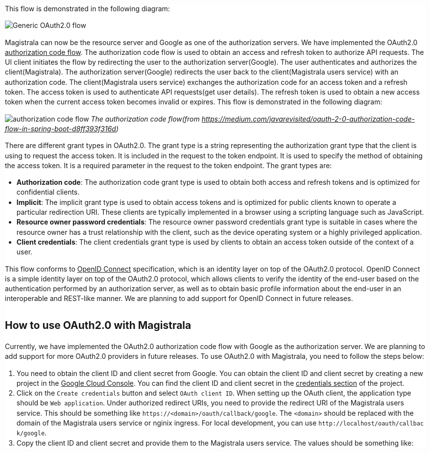 This flow is demonstrated in the following diagram:

![Generic OAuth2.0 flow](../img/blogs/oauth/genericflow.png)

Magistrala can now be the resource server and Google as one of the authorization servers. We have implemented the OAuth2.0 [authorization code flow](https://datatracker.ietf.org/doc/html/rfc6749#section-4.1). The authorization code flow is used to obtain an access and refresh token to authorize API requests. The UI client initiates the flow by redirecting the user to the authorization server(Google). The user authenticates and authorizes the client(Magistrala). The authorization server(Google) redirects the user back to the client(Magistrala users service) with an authorization code. The client(Magistrala users service) exchanges the authorization code for an access token and a refresh token. The access token is used to authenticate API requests(get user details). The refresh token is used to obtain a new access token when the current access token becomes invalid or expires. This flow is demonstrated in the following diagram:

![authorization code flow](../img/blogs/oauth/codeflow.png)
_The authorization code flow(from https://medium.com/javarevisited/oauth-2-0-authorization-code-flow-in-spring-boot-d8ff393f316d)_

There are different grant types in OAuth2.0. The grant type is a string representing the authorization grant type that the client is using to request the access token. It is included in the request to the token endpoint. It is used to specify the method of obtaining the access token. It is a required parameter in the request to the token endpoint. The grant types are:

- **Authorization code**: The authorization code grant type is used to obtain both access and refresh tokens and is optimized for confidential clients.
- **Implicit**: The implicit grant type is used to obtain access tokens and is optimized for public clients known to operate a particular redirection URI. These clients are typically implemented in a browser using a scripting language such as JavaScript.
- **Resource owner password credentials**: The resource owner password credentials grant type is suitable in cases where the resource owner has a trust relationship with the client, such as the device operating system or a highly privileged application.
- **Client credentials**: The client credentials grant type is used by clients to obtain an access token outside of the context of a user.

This flow conforms to [OpenID Connect](https://openid.net/connect/) specification, which is an identity layer on top of the OAuth2.0 protocol. OpenID Connect is a simple identity layer on top of the OAuth2.0 protocol, which allows clients to verify the identity of the end-user based on the authentication performed by an authorization server, as well as to obtain basic profile information about the end-user in an interoperable and REST-like manner. We are planning to add support for OpenID Connect in future releases.

## How to use OAuth2.0 with Magistrala

Currently, we have implemented the OAuth2.0 authorization code flow with Google as the authorization server. We are planning to add support for more OAuth2.0 providers in future releases. To use OAuth2.0 with Magistrala, you need to follow the steps below:

1. You need to obtain the client ID and client secret from Google. You can obtain the client ID and client secret by creating a new project in the [Google Cloud Console](https://console.cloud.google.com/). You can find the client ID and client secret in the [credentials section](https://console.developers.google.com/apis/credentials) of the project.
2. Click on the `Create credentials` button and select `OAuth client ID`. When setting up the OAuth client, the application type should be `Web application`. Under authorized redirect URIs, you need to provide the redirect URI of the Magistrala users service. This should be something like `https://<domain>/oauth/callback/google`. The `<domain>` should be replaced with the domain of the Magistrala users service or nginix ingress. For local development, you can use `http://localhost/oauth/callback/google`.
3. Copy the client ID and client secret and provide them to the Magistrala users service. The values should be something like:
